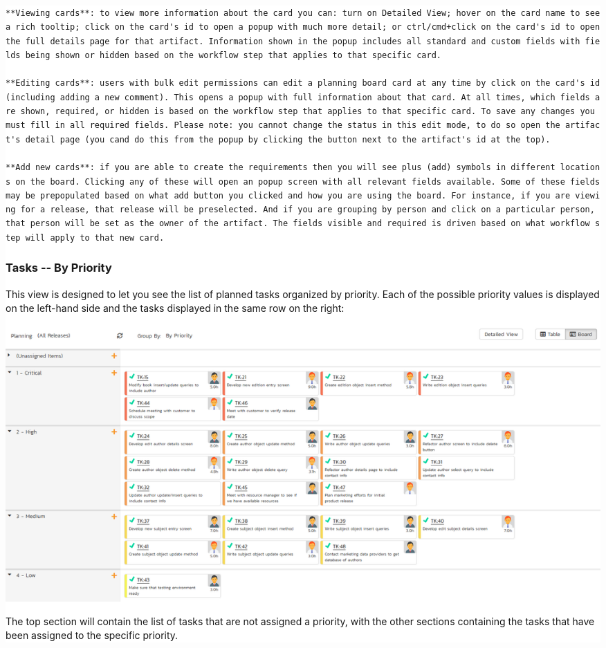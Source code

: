     **Viewing cards**: to view more information about the card you can: turn on Detailed View; hover on the card name to see a rich tooltip; click on the card's id to open a popup with much more detail; or ctrl/cmd+click on the card's id to open the full details page for that artifact. Information shown in the popup includes all standard and custom fields with fields being shown or hidden based on the workflow step that applies to that specific card. 

    **Editing cards**: users with bulk edit permissions can edit a planning board card at any time by click on the card's id (including adding a new comment). This opens a popup with full information about that card. At all times, which fields are shown, required, or hidden is based on the workflow step that applies to that specific card. To save any changes you must fill in all required fields. Please note: you cannot change the status in this edit mode, to do so open the artifact's detail page (you cand do this from the popup by clicking the button next to the artifact's id at the top).
    
    **Add new cards**: if you are able to create the requirements then you will see plus (add) symbols in different locations on the board. Clicking any of these will open an popup screen with all relevant fields available. Some of these fields may be prepopulated based on what add button you clicked and how you are using the board. For instance, if you are viewing for a release, that release will be preselected. And if you are grouping by person and click on a particular person, that person will be set as the owner of the artifact. The fields visible and required is driven based on what workflow step will apply to that new card.  


### Tasks -- By Priority

This view is designed to let you see the list of planned tasks organized by priority. Each of the possible priority values is displayed on the left-hand side and the tasks displayed in the same row on the right:

![](img/Task_Tracking_305.png)

The top section will contain the list of tasks that are not assigned a priority, with the other sections containing the tasks that have been assigned to the specific priority.

